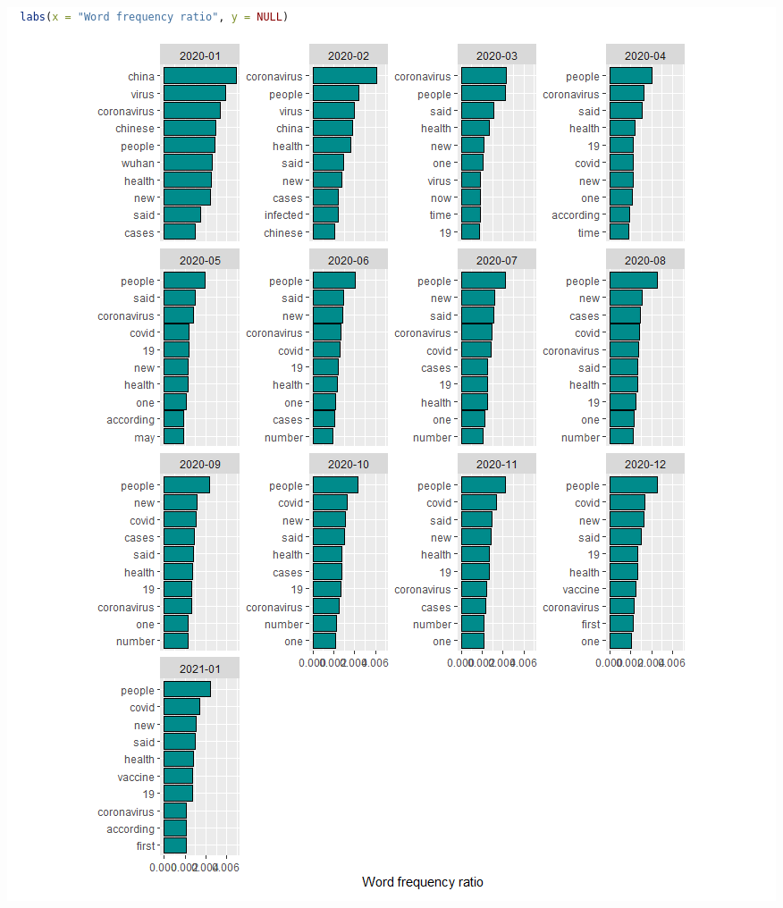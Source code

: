``` r
  labs(x = "Word frequency ratio", y = NULL)
```

<div class="figure" style="text-align: center">

<img src="CoronaSentiment_files/figure-gfm/unnamed-chunk-4-1.png" alt="A teljes korpusz leggyakoribb szavai, havonta"  />
